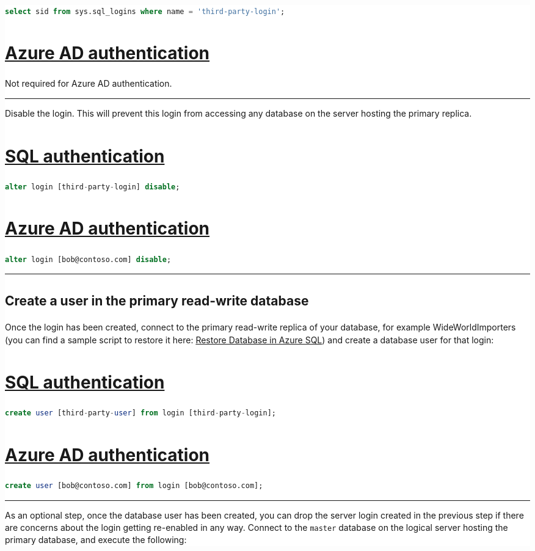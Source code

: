 ```sql
select sid from sys.sql_logins where name = 'third-party-login';
```

# [Azure AD authentication](#tab/AAD-Authentication)

Not required for Azure AD authentication.

---

Disable the login. This will prevent this login from accessing any database on the server hosting the primary replica.

# [SQL authentication](#tab/SQL-Authentication)

```sql
alter login [third-party-login] disable;
```

# [Azure AD authentication](#tab/AAD-Authentication)

```sql
alter login [bob@contoso.com] disable;
```

---


## Create a user in the primary read-write database

Once the login has been created, connect to the primary read-write replica of your database, for example WideWorldImporters (you can find a sample script to restore it here: [Restore Database in Azure SQL](https://github.com/yorek/azure-sql-db-samples/tree/master/samples/01-restore-database)) and create a database user for that login:

# [SQL authentication](#tab/SQL-Authentication)

```sql
create user [third-party-user] from login [third-party-login];
```

# [Azure AD authentication](#tab/AAD-Authentication)

```sql
create user [bob@contoso.com] from login [bob@contoso.com];
```

---

As an optional step, once the database user has been created, you can drop the server login created in the previous step if there are concerns about the login getting re-enabled in any way. Connect to the `master` database on the logical server hosting the primary database, and execute the following:
